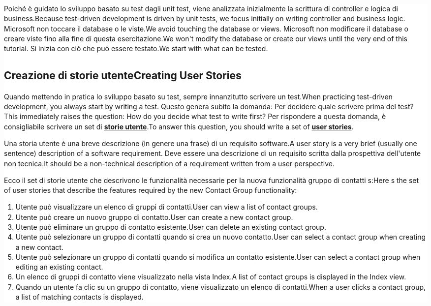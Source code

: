 <span data-ttu-id="7af3d-177">Poiché è guidato lo sviluppo basato su test dagli unit test, viene analizzata inizialmente la scrittura di controller e logica di business.</span><span class="sxs-lookup"><span data-stu-id="7af3d-177">Because test-driven development is driven by unit tests, we focus initially on writing controller and business logic.</span></span> <span data-ttu-id="7af3d-178">Microsoft non toccare il database o le viste.</span><span class="sxs-lookup"><span data-stu-id="7af3d-178">We avoid touching the database or views.</span></span> <span data-ttu-id="7af3d-179">Microsoft non modificare il database o creare viste fino alla fine di questa esercitazione.</span><span class="sxs-lookup"><span data-stu-id="7af3d-179">We won't modify the database or create our views until the very end of this tutorial.</span></span> <span data-ttu-id="7af3d-180">Si inizia con ciò che può essere testato.</span><span class="sxs-lookup"><span data-stu-id="7af3d-180">We start with what can be tested.</span></span>

## <a name="creating-user-stories"></a><span data-ttu-id="7af3d-181">Creazione di storie utente</span><span class="sxs-lookup"><span data-stu-id="7af3d-181">Creating User Stories</span></span>

<span data-ttu-id="7af3d-182">Quando mettendo in pratica lo sviluppo basato su test, sempre innanzitutto scrivere un test.</span><span class="sxs-lookup"><span data-stu-id="7af3d-182">When practicing test-driven development, you always start by writing a test.</span></span> <span data-ttu-id="7af3d-183">Questo genera subito la domanda: Per decidere quale scrivere prima del test?</span><span class="sxs-lookup"><span data-stu-id="7af3d-183">This immediately raises the question: How do you decide what test to write first?</span></span> <span data-ttu-id="7af3d-184">Per rispondere a questa domanda, è consigliabile scrivere un set di [ **storie utente**](http://en.wikipedia.org/wiki/User_stories).</span><span class="sxs-lookup"><span data-stu-id="7af3d-184">To answer this question, you should write a set of [**user stories**](http://en.wikipedia.org/wiki/User_stories).</span></span>

<span data-ttu-id="7af3d-185">Una storia utente è una breve descrizione (in genere una frase) di un requisito software.</span><span class="sxs-lookup"><span data-stu-id="7af3d-185">A user story is a very brief (usually one sentence) description of a software requirement.</span></span> <span data-ttu-id="7af3d-186">Deve essere una descrizione di un requisito scritta dalla prospettiva dell'utente non tecnica.</span><span class="sxs-lookup"><span data-stu-id="7af3d-186">It should be a non-technical description of a requirement written from a user perspective.</span></span>

<span data-ttu-id="7af3d-187">Ecco il set di storie utente che descrivono le funzionalità necessarie per la nuova funzionalità gruppo di contatti s:</span><span class="sxs-lookup"><span data-stu-id="7af3d-187">Here s the set of user stories that describe the features required by the new Contact Group functionality:</span></span>

1. <span data-ttu-id="7af3d-188">Utente può visualizzare un elenco di gruppi di contatti.</span><span class="sxs-lookup"><span data-stu-id="7af3d-188">User can view a list of contact groups.</span></span>
2. <span data-ttu-id="7af3d-189">Utente può creare un nuovo gruppo di contatto.</span><span class="sxs-lookup"><span data-stu-id="7af3d-189">User can create a new contact group.</span></span>
3. <span data-ttu-id="7af3d-190">Utente può eliminare un gruppo di contatto esistente.</span><span class="sxs-lookup"><span data-stu-id="7af3d-190">User can delete an existing contact group.</span></span>
4. <span data-ttu-id="7af3d-191">Utente può selezionare un gruppo di contatti quando si crea un nuovo contatto.</span><span class="sxs-lookup"><span data-stu-id="7af3d-191">User can select a contact group when creating a new contact.</span></span>
5. <span data-ttu-id="7af3d-192">Utente può selezionare un gruppo di contatti quando si modifica un contatto esistente.</span><span class="sxs-lookup"><span data-stu-id="7af3d-192">User can select a contact group when editing an existing contact.</span></span>
6. <span data-ttu-id="7af3d-193">Un elenco di gruppi di contatto viene visualizzato nella vista Index.</span><span class="sxs-lookup"><span data-stu-id="7af3d-193">A list of contact groups is displayed in the Index view.</span></span>
7. <span data-ttu-id="7af3d-194">Quando un utente fa clic su un gruppo di contatto, viene visualizzato un elenco di contatti.</span><span class="sxs-lookup"><span data-stu-id="7af3d-194">When a user clicks a contact group, a list of matching contacts is displayed.</span></span>
